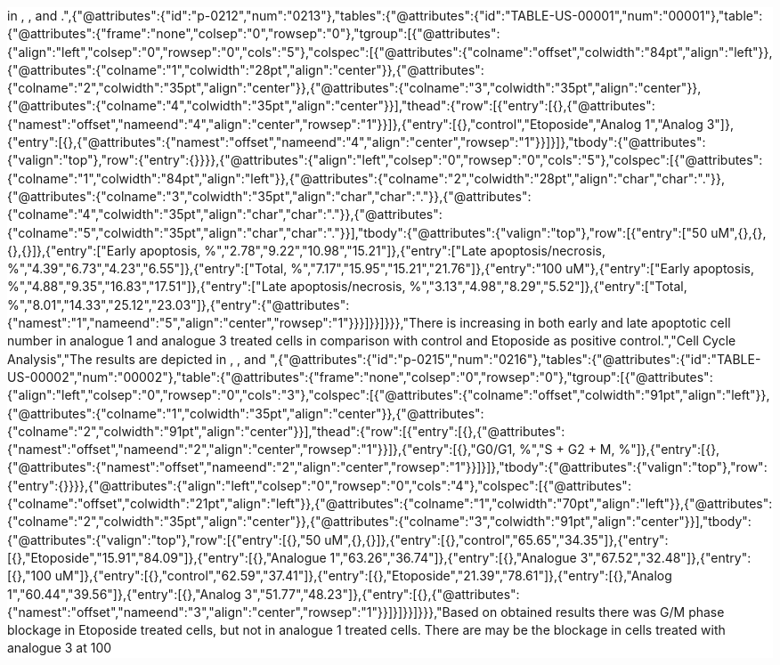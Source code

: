 in , ,  and .",{"@attributes":{"id":"p-0212","num":"0213"},"tables":{"@attributes":{"id":"TABLE-US-00001","num":"00001"},"table":{"@attributes":{"frame":"none","colsep":"0","rowsep":"0"},"tgroup":[{"@attributes":{"align":"left","colsep":"0","rowsep":"0","cols":"5"},"colspec":[{"@attributes":{"colname":"offset","colwidth":"84pt","align":"left"}},{"@attributes":{"colname":"1","colwidth":"28pt","align":"center"}},{"@attributes":{"colname":"2","colwidth":"35pt","align":"center"}},{"@attributes":{"colname":"3","colwidth":"35pt","align":"center"}},{"@attributes":{"colname":"4","colwidth":"35pt","align":"center"}}],"thead":{"row":[{"entry":[{},{"@attributes":{"namest":"offset","nameend":"4","align":"center","rowsep":"1"}}]},{"entry":[{},"control","Etoposide","Analog 1","Analog 3"]},{"entry":[{},{"@attributes":{"namest":"offset","nameend":"4","align":"center","rowsep":"1"}}]}]},"tbody":{"@attributes":{"valign":"top"},"row":{"entry":{}}}},{"@attributes":{"align":"left","colsep":"0","rowsep":"0","cols":"5"},"colspec":[{"@attributes":{"colname":"1","colwidth":"84pt","align":"left"}},{"@attributes":{"colname":"2","colwidth":"28pt","align":"char","char":"."}},{"@attributes":{"colname":"3","colwidth":"35pt","align":"char","char":"."}},{"@attributes":{"colname":"4","colwidth":"35pt","align":"char","char":"."}},{"@attributes":{"colname":"5","colwidth":"35pt","align":"char","char":"."}}],"tbody":{"@attributes":{"valign":"top"},"row":[{"entry":["50 uM",{},{},{},{}]},{"entry":["Early apoptosis, %","2.78","9.22","10.98","15.21"]},{"entry":["Late apoptosis\/necrosis, %","4.39","6.73","4.23","6.55"]},{"entry":["Total, %","7.17","15.95","15.21","21.76"]},{"entry":"100 uM"},{"entry":["Early apoptosis, %","4.88","9.35","16.83","17.51"]},{"entry":["Late apoptosis\/necrosis, %","3.13","4.98","8.29","5.52"]},{"entry":["Total, %","8.01","14.33","25.12","23.03"]},{"entry":{"@attributes":{"namest":"1","nameend":"5","align":"center","rowsep":"1"}}}]}}]}}},"There is increasing in both early and late apoptotic cell number in analogue 1 and analogue 3 treated cells in comparison with control and Etoposide as positive control.","Cell Cycle Analysis","The results are depicted in , ,  and ",{"@attributes":{"id":"p-0215","num":"0216"},"tables":{"@attributes":{"id":"TABLE-US-00002","num":"00002"},"table":{"@attributes":{"frame":"none","colsep":"0","rowsep":"0"},"tgroup":[{"@attributes":{"align":"left","colsep":"0","rowsep":"0","cols":"3"},"colspec":[{"@attributes":{"colname":"offset","colwidth":"91pt","align":"left"}},{"@attributes":{"colname":"1","colwidth":"35pt","align":"center"}},{"@attributes":{"colname":"2","colwidth":"91pt","align":"center"}}],"thead":{"row":[{"entry":[{},{"@attributes":{"namest":"offset","nameend":"2","align":"center","rowsep":"1"}}]},{"entry":[{},"G0\/G1, %","S + G2 + M, %"]},{"entry":[{},{"@attributes":{"namest":"offset","nameend":"2","align":"center","rowsep":"1"}}]}]},"tbody":{"@attributes":{"valign":"top"},"row":{"entry":{}}}},{"@attributes":{"align":"left","colsep":"0","rowsep":"0","cols":"4"},"colspec":[{"@attributes":{"colname":"offset","colwidth":"21pt","align":"left"}},{"@attributes":{"colname":"1","colwidth":"70pt","align":"left"}},{"@attributes":{"colname":"2","colwidth":"35pt","align":"center"}},{"@attributes":{"colname":"3","colwidth":"91pt","align":"center"}}],"tbody":{"@attributes":{"valign":"top"},"row":[{"entry":[{},"50 uM",{},{}]},{"entry":[{},"control","65.65","34.35"]},{"entry":[{},"Etoposide","15.91","84.09"]},{"entry":[{},"Analogue 1","63.26","36.74"]},{"entry":[{},"Analogue 3","67.52","32.48"]},{"entry":[{},"100 uM"]},{"entry":[{},"control","62.59","37.41"]},{"entry":[{},"Etoposide","21.39","78.61"]},{"entry":[{},"Analog 1","60.44","39.56"]},{"entry":[{},"Analog 3","51.77","48.23"]},{"entry":[{},{"@attributes":{"namest":"offset","nameend":"3","align":"center","rowsep":"1"}}]}]}}]}}},"Based on obtained results there was G\/M phase blockage in Etoposide treated cells, but not in analogue 1 treated cells. There are may be the blockage in cells treated with analogue 3 at 100